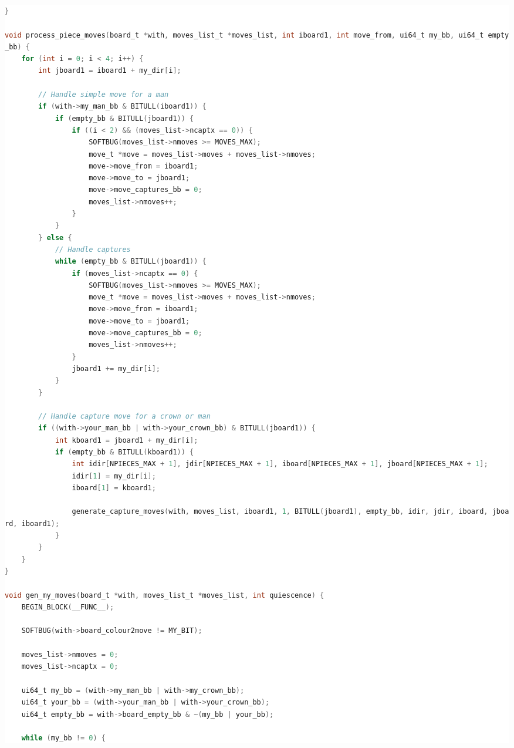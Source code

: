 ```c
}

void process_piece_moves(board_t *with, moves_list_t *moves_list, int iboard1, int move_from, ui64_t my_bb, ui64_t empty_bb) {
    for (int i = 0; i < 4; i++) {
        int jboard1 = iboard1 + my_dir[i];

        // Handle simple move for a man
        if (with->my_man_bb & BITULL(iboard1)) {
            if (empty_bb & BITULL(jboard1)) {
                if ((i < 2) && (moves_list->ncaptx == 0)) {
                    SOFTBUG(moves_list->nmoves >= MOVES_MAX);
                    move_t *move = moves_list->moves + moves_list->nmoves;
                    move->move_from = iboard1;
                    move->move_to = jboard1;
                    move->move_captures_bb = 0;
                    moves_list->nmoves++;
                }
            }
        } else {
            // Handle captures
            while (empty_bb & BITULL(jboard1)) {
                if (moves_list->ncaptx == 0) {
                    SOFTBUG(moves_list->nmoves >= MOVES_MAX);
                    move_t *move = moves_list->moves + moves_list->nmoves;
                    move->move_from = iboard1;
                    move->move_to = jboard1;
                    move->move_captures_bb = 0;
                    moves_list->nmoves++;
                }
                jboard1 += my_dir[i];
            }
        }

        // Handle capture move for a crown or man
        if ((with->your_man_bb | with->your_crown_bb) & BITULL(jboard1)) {
            int kboard1 = jboard1 + my_dir[i];
            if (empty_bb & BITULL(kboard1)) {
                int idir[NPIECES_MAX + 1], jdir[NPIECES_MAX + 1], iboard[NPIECES_MAX + 1], jboard[NPIECES_MAX + 1];
                idir[1] = my_dir[i];
                iboard[1] = kboard1;

                generate_capture_moves(with, moves_list, iboard1, 1, BITULL(jboard1), empty_bb, idir, jdir, iboard, jboard, iboard1);
            }
        }
    }
}

void gen_my_moves(board_t *with, moves_list_t *moves_list, int quiescence) {
    BEGIN_BLOCK(__FUNC__);

    SOFTBUG(with->board_colour2move != MY_BIT);

    moves_list->nmoves = 0;
    moves_list->ncaptx = 0;

    ui64_t my_bb = (with->my_man_bb | with->my_crown_bb);
    ui64_t your_bb = (with->your_man_bb | with->your_crown_bb);
    ui64_t empty_bb = with->board_empty_bb & ~(my_bb | your_bb);

    while (my_bb != 0) {
```
